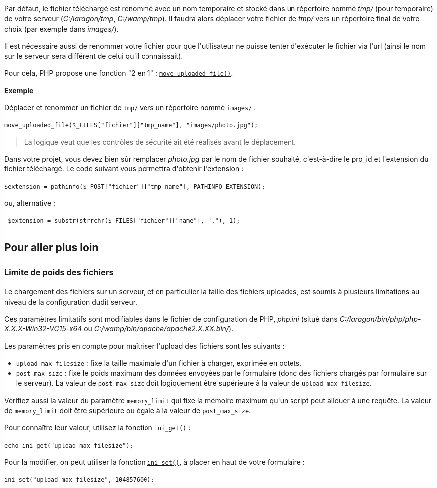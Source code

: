 Par défaut, le fichier téléchargé est renommé avec un nom temporaire et stocké dans un répertoire nommé _tmp/_ (pour temporaire) de votre serveur (_C:/laragon/tmp_, _C:/wamp/tmp_). Il faudra alors déplacer votre fichier de _tmp/_ vers un répertoire final de votre choix (par exemple dans _images/_). 

Il est nécessaire aussi de renommer votre fichier pour que l'utilisateur ne puisse tenter d'exécuter le fichier via l'url (ainsi le nom sur le serveur sera différent de celui qu'il connaissait).  

Pour cela, PHP propose une fonction "2 en 1" : [`move_uploaded_file()`](http://php.net/manual/fr/function.move-uploaded-file.php). 

**Exemple** 

Déplacer et renommer un fichier de `tmp/` vers un répertoire nommé `images/` :
   
    move_uploaded_file($_FILES["fichier"]["tmp_name"], "images/photo.jpg");      

> La logique veut que les contrôles de sécurité ait été réalisés avant le déplacement. 

Dans votre projet, vous devez bien sûr remplacer _photo.jpg_ par le nom de fichier souhaité, c'est-à-dire le pro_id et l'extension du fichier téléchargé. Le code suivant vous permettra d'obtenir l'extension :
	
    $extension = pathinfo($_POST["fichier"]["tmp_name"], PATHINFO_EXTENSION);   

ou, alternative :

     $extension = substr(strrchr($_FILES["fichier"]["name"], "."), 1);

## Pour aller plus loin

### Limite de poids des fichiers

Le chargement des fichiers sur un serveur, et en particulier la taille des fichiers uploadés, est soumis à plusieurs limitations au niveau de la configuration dudit serveur. 

Ces paramètres limitatifs sont modifiables dans le fichier de configuration de PHP, _php.ini_ (situé dans _C:/laragon/bin/php/php-X.X.X-Win32-VC15-x64_ ou _C:/wamp/bin/apache/apache2.X.XX.bin/_).

Les paramètres pris en compte pour maîtriser l'upload des fichiers sont les suivants :

* `upload_max_filesize` : fixe la taille maximale d'un fichier à charger, exprimée en octets.
* `post_max_size` : fixe le poids maximum des données envoyées  par le formulaire (donc des fichiers chargés par formulaire sur le serveur). La valeur de `post_max_size` doit logiquement être  supérieure à la valeur de `upload_max_filesize`.

Vérifiez aussi la valeur du paramètre `memory_limit` qui fixe la mémoire maximum qu'un script peut allouer à une requête. La valeur de `memory_limit` doit être supérieure ou égale à la valeur de `post_max_size`.

Pour connaître leur valeur, utilisez la fonction [`ini_get()`](https://www.php.net/manual/fr/function.ini-get.php) :

    echo ini_get("upload_max_filesize");

Pour la modifier, on peut utiliser la fonction [`ini_set()`](https://www.php.net/manual/fr/function.ini-set.php), à placer en haut de votre formulaire : 

    ini_set("upload_max_filesize", 104857600); 

